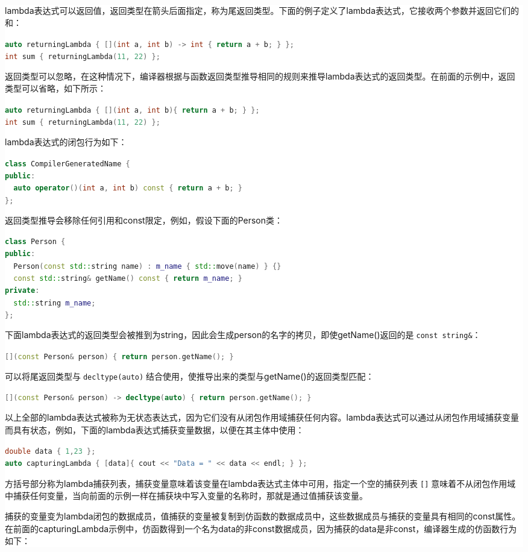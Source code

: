 lambda表达式可以返回值，返回类型在箭头后面指定，称为尾返回类型。下面的例子定义了lambda表达式，它接收两个参数并返回它们的和：

```cpp
auto returningLambda { [](int a, int b) -> int { return a + b; } };
int sum { returningLambda(11, 22) };
```

返回类型可以忽略，在这种情况下，编译器根据与函数返回类型推导相同的规则来推导lambda表达式的返回类型。在前面的示例中，返回类型可以省略，如下所示：

```cpp
auto returningLambda { [](int a, int b){ return a + b; } };
int sum { returningLambda(11, 22) };
```

lambda表达式的闭包行为如下：

```cpp
class CompilerGeneratedName {
public:
  auto operator()(int a, int b) const { return a + b; }
};
```

返回类型推导会移除任何引用和const限定，例如，假设下面的Person类：

```cpp
class Person {
public:
  Person(const std::string name) : m_name { std::move(name) } {}
  const std::string& getName() const { return m_name; }
private:
  std::string m_name;
};
```

下面lambda表达式的返回类型会被推到为string，因此会生成person的名字的拷贝，即使getName()返回的是 `const string&`：

```cpp
[](const Person& person) { return person.getName(); }
```

可以将尾返回类型与 `decltype(auto)` 结合使用，使推导出来的类型与getName()的返回类型匹配：

```cpp
[](const Person& person) -> decltype(auto) { return person.getName(); }
```

以上全部的lambda表达式被称为无状态表达式，因为它们没有从闭包作用域捕获任何内容。lambda表达式可以通过从闭包作用域捕获变量而具有状态，例如，下面的lambda表达式捕获变量数据，以便在其主体中使用：

```cpp
double data { 1,23 };
auto capturingLambda { [data]{ cout << "Data = " << data << endl; } };
```

方括号部分称为lambda捕获列表，捕获变量意味着该变量在lambda表达式主体中可用，指定一个空的捕获列表 `[]` 意味着不从闭包作用域中捕获任何变量，当向前面的示例一样在捕获块中写入变量的名称时，那就是通过值捕获该变量。

捕获的变量变为lambda闭包的数据成员，值捕获的变量被复制到仿函数的数据成员中，这些数据成员与捕获的变量具有相同的const属性。在前面的capturingLambda示例中，仿函数得到一个名为data的非const数据成员，因为捕获的data是非const，编译器生成的仿函数行为如下：

